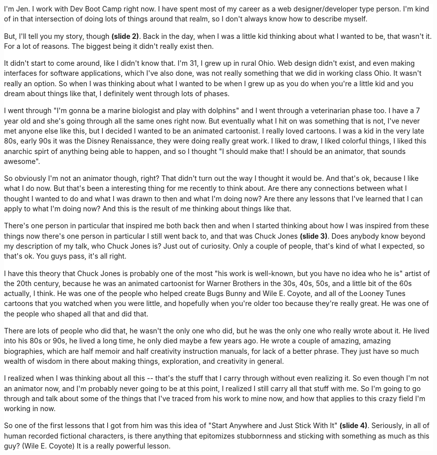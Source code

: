 I'm Jen. I work with Dev Boot Camp right now. I have spent most of my career as a web designer/developer type person. I'm kind of in that intersection of doing lots of things around that realm, so I don't always know how to describe myself. 

But, I'll tell you my story, though **(slide 2)**. Back in the day, when I was a little kid thinking about what I wanted to be, that wasn't it. For a lot of reasons. The biggest being it didn't really exist then. 

It didn't start to come around, like I didn't know that. I'm 31, I grew up in rural Ohio. Web design didn't exist, and even making interfaces for software applications, which I've also done, was not really something that we did in working class Ohio. It wasn't really an option. So when I was thinking about what I wanted to be when I grew up as you do when you're a little kid and you dream about things like that, I definitely went through lots of phases. 

I went through "I'm gonna be a marine biologist and play with dolphins" and I went through a veterinarian phase too. I have a 7 year old and she's going through all the same ones right now. But eventually what I hit on was something that is not, I've never met anyone else like this, but I decided I wanted to be an animated cartoonist. I really loved cartoons. I was a kid in the very late 80s, early 90s it was the Disney Renaissance, they were doing really great work. I liked to draw, I liked colorful things, I liked this anarchic spirt of anything being able to happen, and so I thought "I should make that! I should be an animator, that sounds awesome". 

So obviously I'm not an animator though, right? That didn't turn out the way I thought it would be. And that's ok, because I like what I do now. But that's been a interesting thing for me recently to think about. Are there any connections between what I thought I wanted to do and what I was drawn to then and what I'm doing now? Are there any lessons that I've learned that I can apply to what I'm doing now? And this is the result of me thinking about things like that. 

There's one person in particular that inspired me both back then and when I started thinking about how I was inspired from these things now there's one person in particular I still went back to, and that was Chuck Jones **(slide 3)**. Does anybody know beyond my description of my talk, who Chuck Jones is? Just out of curiosity. Only a couple of people, that's kind of what I expected, so that's ok. You guys pass, it's all right. 

I have this theory that Chuck Jones is probably one of the most "his work is well-known, but you have no idea who he is" artist of the 20th century, because he was an animated cartoonist for Warner Brothers in the 30s, 40s, 50s, and a little bit of the 60s actually, I think. He was one of the people who helped create Bugs Bunny and Wile E. Coyote, and all of the Looney Tunes cartoons that you watched when you were little, and hopefully when you're older too because they're really great. He was one of the people who shaped all that and did that. 

There are lots of people who did that, he wasn't the only one who did, but he was the only one who really wrote about it. He lived into his 80s or 90s, he lived a long time, he only died maybe a few years ago. He wrote a couple of amazing, amazing biographies, which are half memoir and half creativity instruction manuals, for lack of a better phrase. They just have so much wealth of wisdom in there about making things, exploration, and creativity in general. 

I realized when I was thinking about all this -- that's the stuff that I carry through without even realizing it. So even though I'm not an animator now, and I'm probably never going to be at this point, I realized I still carry all that stuff with me. So I'm going to go through and talk about some of the things that I've traced from his work to mine now, and how that applies to this crazy field I'm working in now. 

So one of the first lessons that I got from him was this idea of "Start Anywhere and Just Stick With It" **(slide 4)**. Seriously, in all of human recorded fictional characters, is there anything that epitomizes stubbornness and sticking with something as much as this guy? (Wile E. Coyote) It is a really powerful lesson. 
